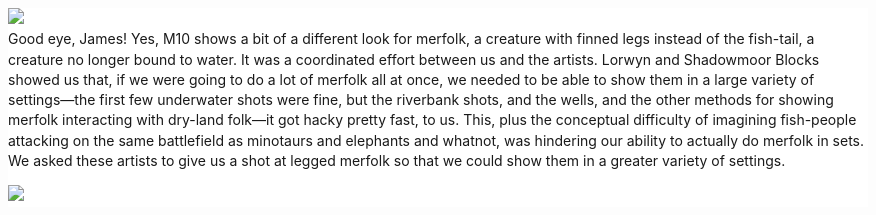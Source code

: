 ![](https://web.archive.org/web/20130605235056im_/http://wizards.com/mtg/images/daily/stf/stf48_merfolkCross.jpg)  
Good eye, James! Yes, M10 shows a bit of a different look for merfolk, a creature with finned legs instead of the fish-tail, a creature no longer bound to water. It was a coordinated effort between us and the artists. Lorwyn and Shadowmoor Blocks showed us that, if we were going to do a lot of merfolk all at once, we needed to be able to show them in a large variety of settings—the first few underwater shots were fine, but the riverbank shots, and the wells, and the other methods for showing merfolk interacting with dry-land folk—it got hacky pretty fast, to us. This, plus the conceptual difficulty of imagining fish-people attacking on the same battlefield as minotaurs and elephants and whatnot, was hindering our ability to actually do merfolk in sets. We asked these artists to give us a shot at legged merfolk so that we could show them in a greater variety of settings.

[![](https://media.wizards.com/legacy//mtg/images/daily/ads/m10_instores1.jpg)](/Magic/TCG/Products.aspx?x=mtg/tcg/products/magic2010)  






